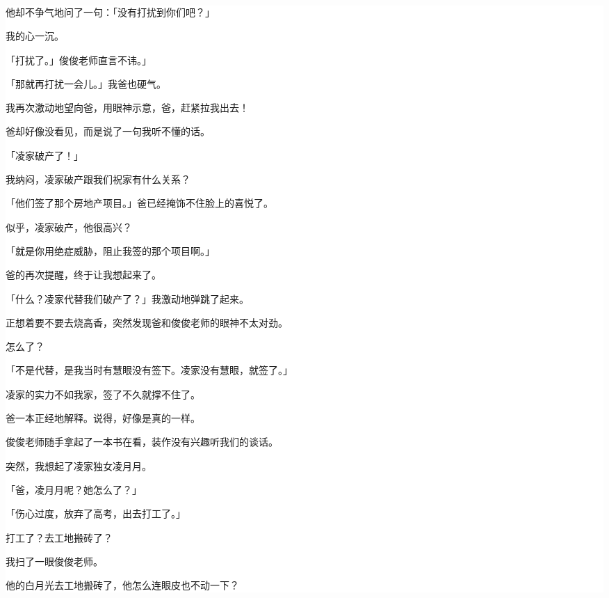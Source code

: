 他却不争气地问了一句：「没有打扰到你们吧？」


我的心一沉。


「打扰了。」俊俊老师直言不讳。」


「那就再打扰一会儿。」我爸也硬气。


我再次激动地望向爸，用眼神示意，爸，赶紧拉我出去！


爸却好像没看见，而是说了一句我听不懂的话。


「凌家破产了！」


我纳闷，凌家破产跟我们祝家有什么关系？


「他们签了那个房地产项目。」爸已经掩饰不住脸上的喜悦了。


似乎，凌家破产，他很高兴？


「就是你用绝症威胁，阻止我签的那个项目啊。」


爸的再次提醒，终于让我想起来了。


「什么？凌家代替我们破产了？」我激动地弹跳了起来。


正想着要不要去烧高香，突然发现爸和俊俊老师的眼神不太对劲。


怎么了？


「不是代替，是我当时有慧眼没有签下。凌家没有慧眼，就签了。」


凌家的实力不如我家，签了不久就撑不住了。


爸一本正经地解释。说得，好像是真的一样。


俊俊老师随手拿起了一本书在看，装作没有兴趣听我们的谈话。


突然，我想起了凌家独女凌月月。


「爸，凌月月呢？她怎么了？」


「伤心过度，放弃了高考，出去打工了。」


打工了？去工地搬砖了？


我扫了一眼俊俊老师。


他的白月光去工地搬砖了，他怎么连眼皮也不动一下？
